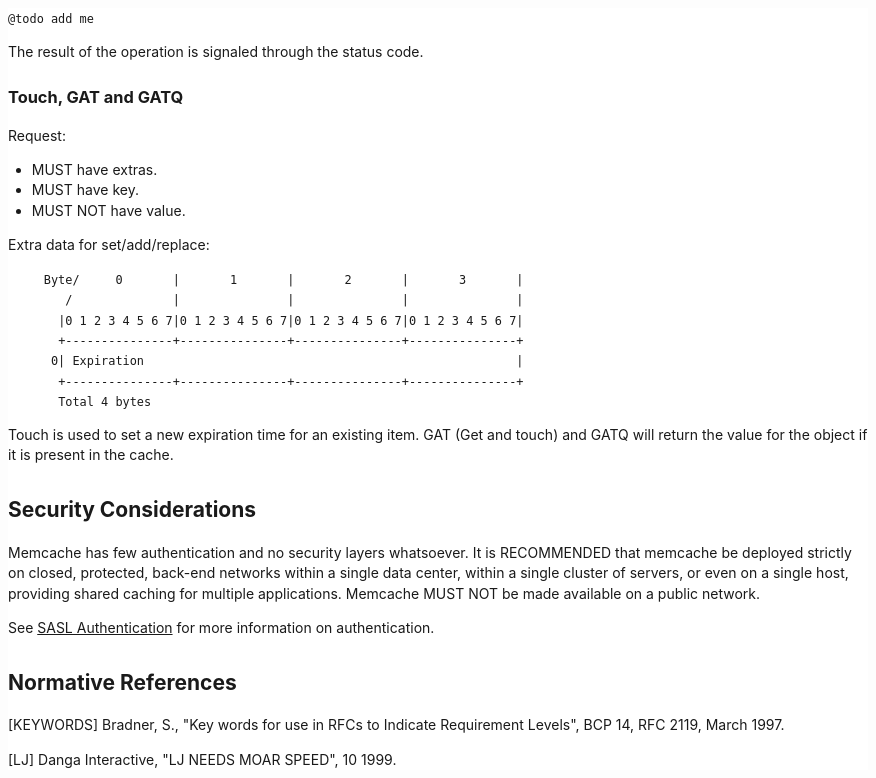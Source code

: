 ```
@todo add me
```

The result of the operation is signaled through the status code.

### Touch, GAT and GATQ

Request:
  * MUST have extras.
  * MUST have key.
  * MUST NOT have value.

   Extra data for set/add/replace:
```
     Byte/     0       |       1       |       2       |       3       |
        /              |               |               |               |
       |0 1 2 3 4 5 6 7|0 1 2 3 4 5 6 7|0 1 2 3 4 5 6 7|0 1 2 3 4 5 6 7|
       +---------------+---------------+---------------+---------------+
      0| Expiration                                                    |
       +---------------+---------------+---------------+---------------+
       Total 4 bytes
```

Touch is used to set a new expiration time for an existing item. GAT (Get and touch) and GATQ will return the value for the object if it is present in the cache.

## Security Considerations

Memcache has few authentication and no security layers whatsoever. It is RECOMMENDED that memcache be deployed strictly on closed, protected, back-end networks within a single data center, within a single cluster of servers, or even on a single host, providing shared caching for multiple applications. Memcache MUST NOT be made available on a public network.

See [SASL Authentication](/SASLAuthProtocol) for more information on
authentication.

## Normative References

   [KEYWORDS]
              Bradner, S., "Key words for use in RFCs to Indicate
              Requirement Levels", BCP 14, RFC 2119, March 1997.

   [LJ]       Danga Interactive, "LJ NEEDS MOAR SPEED", 10 1999.
